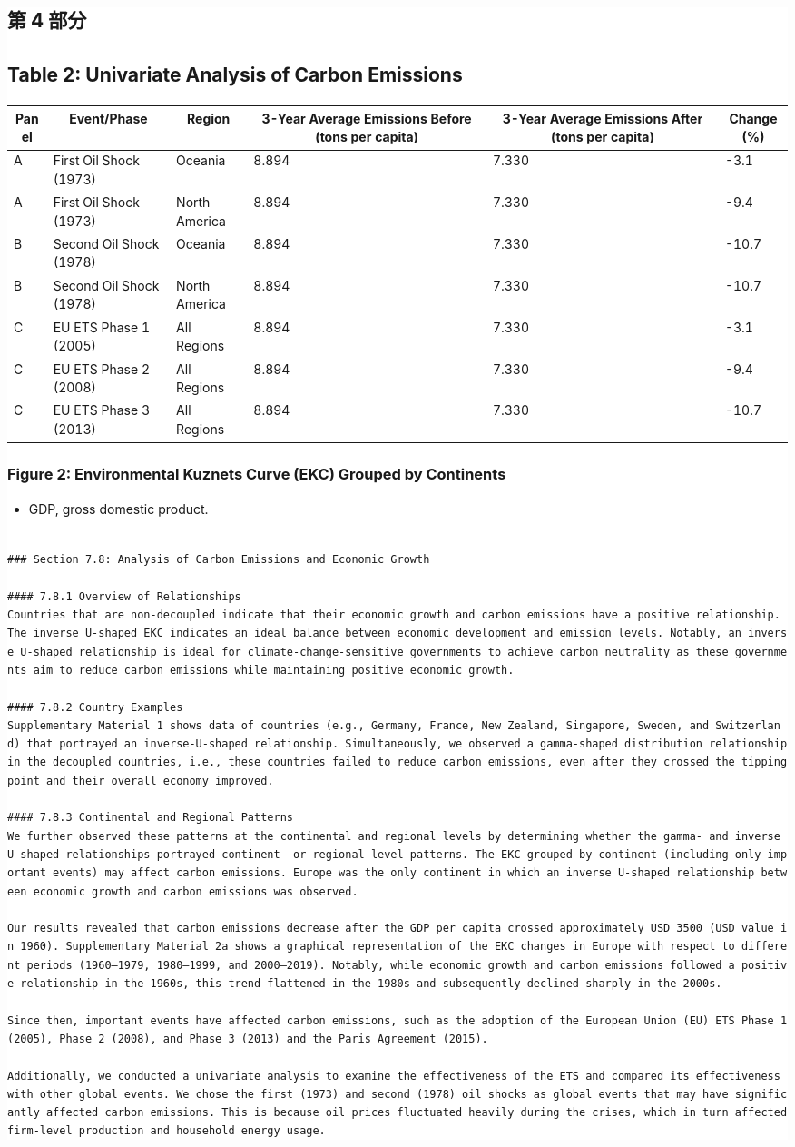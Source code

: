 
## 第 4 部分

## Table 2: Univariate Analysis of Carbon Emissions

| Panel | Event/Phase | Region        | 3-Year Average Emissions Before (tons per capita) | 3-Year Average Emissions After (tons per capita) | Change (%) |
|-------|-------------|---------------|----------------------------------------------------|---------------------------------------------------|------------|
| A     | First Oil Shock (1973) | Oceania       | 8.894                                              | 7.330                                             | -3.1       |
| A     | First Oil Shock (1973) | North America  | 8.894                                              | 7.330                                             | -9.4       |
| B     | Second Oil Shock (1978) | Oceania       | 8.894                                              | 7.330                                             | -10.7      |
| B     | Second Oil Shock (1978) | North America  | 8.894                                              | 7.330                                             | -10.7      |
| C     | EU ETS Phase 1 (2005) | All Regions   | 8.894                                              | 7.330                                             | -3.1       |
| C     | EU ETS Phase 2 (2008) | All Regions   | 8.894                                              | 7.330                                             | -9.4       |
| C     | EU ETS Phase 3 (2013) | All Regions   | 8.894                                              | 7.330                                             | -10.7      |

### Figure 2: Environmental Kuznets Curve (EKC) Grouped by Continents
- GDP, gross domestic product.
```

### Section 7.8: Analysis of Carbon Emissions and Economic Growth

#### 7.8.1 Overview of Relationships
Countries that are non-decoupled indicate that their economic growth and carbon emissions have a positive relationship. The inverse U-shaped EKC indicates an ideal balance between economic development and emission levels. Notably, an inverse U-shaped relationship is ideal for climate-change-sensitive governments to achieve carbon neutrality as these governments aim to reduce carbon emissions while maintaining positive economic growth.

#### 7.8.2 Country Examples
Supplementary Material 1 shows data of countries (e.g., Germany, France, New Zealand, Singapore, Sweden, and Switzerland) that portrayed an inverse-U-shaped relationship. Simultaneously, we observed a gamma-shaped distribution relationship in the decoupled countries, i.e., these countries failed to reduce carbon emissions, even after they crossed the tipping point and their overall economy improved.

#### 7.8.3 Continental and Regional Patterns
We further observed these patterns at the continental and regional levels by determining whether the gamma- and inverse U-shaped relationships portrayed continent- or regional-level patterns. The EKC grouped by continent (including only important events) may affect carbon emissions. Europe was the only continent in which an inverse U-shaped relationship between economic growth and carbon emissions was observed.

Our results revealed that carbon emissions decrease after the GDP per capita crossed approximately USD 3500 (USD value in 1960). Supplementary Material 2a shows a graphical representation of the EKC changes in Europe with respect to different periods (1960–1979, 1980–1999, and 2000–2019). Notably, while economic growth and carbon emissions followed a positive relationship in the 1960s, this trend flattened in the 1980s and subsequently declined sharply in the 2000s.

Since then, important events have affected carbon emissions, such as the adoption of the European Union (EU) ETS Phase 1 (2005), Phase 2 (2008), and Phase 3 (2013) and the Paris Agreement (2015).

Additionally, we conducted a univariate analysis to examine the effectiveness of the ETS and compared its effectiveness with other global events. We chose the first (1973) and second (1978) oil shocks as global events that may have significantly affected carbon emissions. This is because oil prices fluctuated heavily during the crises, which in turn affected firm-level production and household energy usage.

```